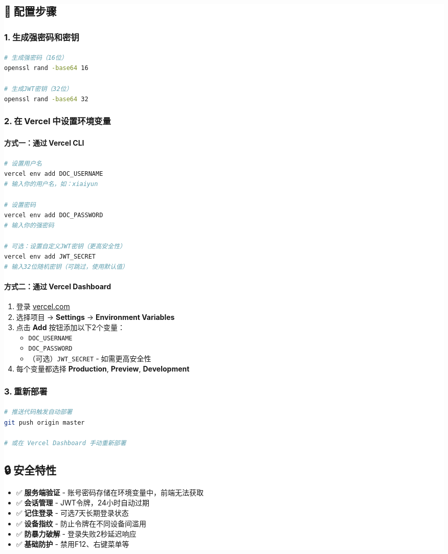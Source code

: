 ## 🔧 配置步骤

### 1. 生成强密码和密钥

```bash
# 生成强密码（16位）
openssl rand -base64 16

# 生成JWT密钥（32位）  
openssl rand -base64 32
```

### 2. 在 Vercel 中设置环境变量

#### 方式一：通过 Vercel CLI

```bash
# 设置用户名
vercel env add DOC_USERNAME
# 输入你的用户名，如：xiaiyun

# 设置密码
vercel env add DOC_PASSWORD
# 输入你的强密码

# 可选：设置自定义JWT密钥（更高安全性）
vercel env add JWT_SECRET  
# 输入32位随机密钥（可跳过，使用默认值）
```

#### 方式二：通过 Vercel Dashboard

1. 登录 [vercel.com](https://vercel.com)
2. 选择项目 → **Settings** → **Environment Variables**
3. 点击 **Add** 按钮添加以下2个变量：
   - `DOC_USERNAME` 
   - `DOC_PASSWORD`
   - （可选）`JWT_SECRET` - 如需更高安全性
4. 每个变量都选择 **Production**, **Preview**, **Development**

### 3. 重新部署

```bash
# 推送代码触发自动部署
git push origin master

# 或在 Vercel Dashboard 手动重新部署
```

## 🔒 安全特性

- ✅ **服务端验证** - 账号密码存储在环境变量中，前端无法获取
- ✅ **会话管理** - JWT令牌，24小时自动过期
- ✅ **记住登录** - 可选7天长期登录状态
- ✅ **设备指纹** - 防止令牌在不同设备间滥用
- ✅ **防暴力破解** - 登录失败2秒延迟响应
- ✅ **基础防护** - 禁用F12、右键菜单等
